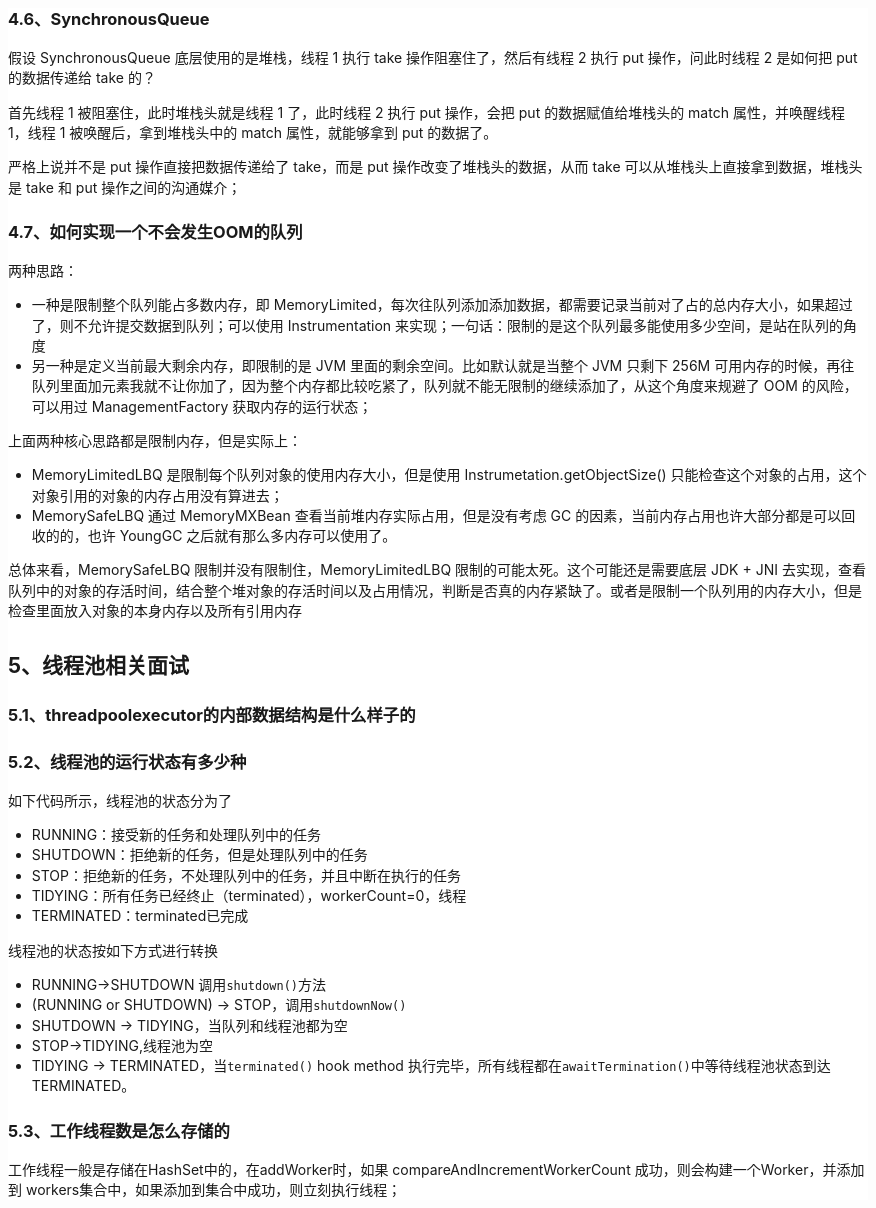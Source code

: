 ### 4.6、SynchronousQueue

假设 SynchronousQueue 底层使用的是堆栈，线程 1 执行 take 操作阻塞住了，然后有线程 2 执行 put 操作，问此时线程 2 是如何把 put 的数据传递给 take 的？

首先线程 1 被阻塞住，此时堆栈头就是线程 1 了，此时线程 2 执行 put 操作，会把 put 的数据赋值给堆栈头的 match 属性，并唤醒线程 1，线程 1 被唤醒后，拿到堆栈头中的 match 属性，就能够拿到 put 的数据了。

严格上说并不是 put 操作直接把数据传递给了 take，而是 put 操作改变了堆栈头的数据，从而 take 可以从堆栈头上直接拿到数据，堆栈头是 take 和 put 操作之间的沟通媒介；

### 4.7、如何实现一个不会发生OOM的队列

两种思路：
- 一种是限制整个队列能占多数内存，即 MemoryLimited，每次往队列添加添加数据，都需要记录当前对了占的总内存大小，如果超过了，则不允许提交数据到队列；可以使用 Instrumentation 来实现；一句话：限制的是这个队列最多能使用多少空间，是站在队列的角度
- 另一种是定义当前最大剩余内存，即限制的是 JVM 里面的剩余空间。比如默认就是当整个 JVM 只剩下 256M 可用内存的时候，再往队列里面加元素我就不让你加了，因为整个内存都比较吃紧了，队列就不能无限制的继续添加了，从这个角度来规避了 OOM 的风险，可以用过 ManagementFactory 获取内存的运行状态；

上面两种核心思路都是限制内存，但是实际上：
- MemoryLimitedLBQ 是限制每个队列对象的使用内存大小，但是使用 Instrumetation.getObjectSize() 只能检查这个对象的占用，这个对象引用的对象的内存占用没有算进去；
- MemorySafeLBQ 通过 MemoryMXBean 查看当前堆内存实际占用，但是没有考虑 GC 的因素，当前内存占用也许大部分都是可以回收的的，也许 YoungGC 之后就有那么多内存可以使用了。
  
总体来看，MemorySafeLBQ 限制并没有限制住，MemoryLimitedLBQ 限制的可能太死。这个可能还是需要底层 JDK + JNI 去实现，查看队列中的对象的存活时间，结合整个堆对象的存活时间以及占用情况，判断是否真的内存紧缺了。或者是限制一个队列用的内存大小，但是检查里面放入对象的本身内存以及所有引用内存
 

## 5、线程池相关面试

### 5.1、threadpoolexecutor的内部数据结构是什么样子的



### 5.2、线程池的运行状态有多少种

如下代码所示，线程池的状态分为了
- RUNNING：接受新的任务和处理队列中的任务
- SHUTDOWN：拒绝新的任务，但是处理队列中的任务
- STOP：拒绝新的任务，不处理队列中的任务，并且中断在执行的任务
- TIDYING：所有任务已经终止（terminated），workerCount=0，线程
- TERMINATED：terminated已完成

线程池的状态按如下方式进行转换
- RUNNING->SHUTDOWN 调用`shutdown()`方法
- (RUNNING or SHUTDOWN) -> STOP，调用`shutdownNow()`
- SHUTDOWN -> TIDYING，当队列和线程池都为空
- STOP->TIDYING,线程池为空
- TIDYING -> TERMINATED，当`terminated()` hook method 执行完毕，所有线程都在`awaitTermination()`中等待线程池状态到达TERMINATED。

### 5.3、工作线程数是怎么存储的

工作线程一般是存储在HashSet中的，在addWorker时，如果 compareAndIncrementWorkerCount 成功，则会构建一个Worker，并添加到 workers集合中，如果添加到集合中成功，则立刻执行线程；
